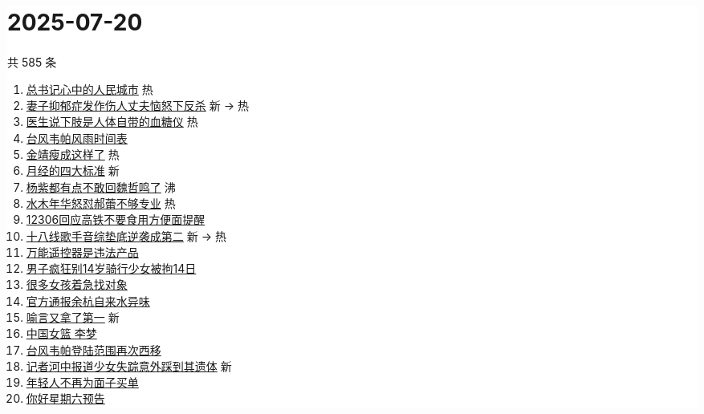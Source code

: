 # 2025-07-20

共 585 条




1. [总书记心中的人民城市](https://s.weibo.com//weibo?q=%23%E6%80%BB%E4%B9%A6%E8%AE%B0%E5%BF%83%E4%B8%AD%E7%9A%84%E4%BA%BA%E6%B0%91%E5%9F%8E%E5%B8%82%23&Refer=new_time)
   热
1. [妻子抑郁症发作伤人丈夫恼怒下反杀](https://s.weibo.com//weibo?q=%23%E5%A6%BB%E5%AD%90%E6%8A%91%E9%83%81%E7%97%87%E5%8F%91%E4%BD%9C%E4%BC%A4%E4%BA%BA%E4%B8%88%E5%A4%AB%E6%81%BC%E6%80%92%E4%B8%8B%E5%8F%8D%E6%9D%80%23&t=31&band_rank=1&Refer=top)
   新 -> 热
1. [医生说下肢是人体自带的血糖仪](https://s.weibo.com//weibo?q=%23%E5%8C%BB%E7%94%9F%E8%AF%B4%E4%B8%8B%E8%82%A2%E6%98%AF%E4%BA%BA%E4%BD%93%E8%87%AA%E5%B8%A6%E7%9A%84%E8%A1%80%E7%B3%96%E4%BB%AA%23&t=31&band_rank=2&Refer=top)
   热
1. [台风韦帕风雨时间表](https://s.weibo.com//weibo?q=%23%E5%8F%B0%E9%A3%8E%E9%9F%A6%E5%B8%95%E9%A3%8E%E9%9B%A8%E6%97%B6%E9%97%B4%E8%A1%A8%23&t=31&band_rank=3&Refer=top)
1. [金靖瘦成这样了](https://s.weibo.com//weibo?q=%23%E9%87%91%E9%9D%96%E7%98%A6%E6%88%90%E8%BF%99%E6%A0%B7%E4%BA%86%23&t=31&band_rank=4&Refer=top)
   热
1. [月经的四大标准](https://s.weibo.com//weibo?q=%23%E6%9C%88%E7%BB%8F%E7%9A%84%E5%9B%9B%E5%A4%A7%E6%A0%87%E5%87%86%23&t=31&band_rank=5&Refer=top)
   新
1. [杨紫都有点不敢回魏哲鸣了](https://s.weibo.com//weibo?q=%23%E6%9D%A8%E7%B4%AB%E9%83%BD%E6%9C%89%E7%82%B9%E4%B8%8D%E6%95%A2%E5%9B%9E%E9%AD%8F%E5%93%B2%E9%B8%A3%E4%BA%86%23&t=31&band_rank=6&Refer=top)
   沸
1. [水木年华怒怼郝蕾不够专业](https://s.weibo.com//weibo?q=%E6%B0%B4%E6%9C%A8%E5%B9%B4%E5%8D%8E%E6%80%92%E6%80%BC%E9%83%9D%E8%95%BE%E4%B8%8D%E5%A4%9F%E4%B8%93%E4%B8%9A&t=31&band_rank=7&Refer=top)
   热
1. [12306回应高铁不要食用方便面提醒](https://s.weibo.com//weibo?q=%2312306%E5%9B%9E%E5%BA%94%E9%AB%98%E9%93%81%E4%B8%8D%E8%A6%81%E9%A3%9F%E7%94%A8%E6%96%B9%E4%BE%BF%E9%9D%A2%E6%8F%90%E9%86%92%23&t=31&band_rank=8&Refer=top)
1. [十八线歌手音综垫底逆袭成第二](https://s.weibo.com//weibo?q=%E5%8D%81%E5%85%AB%E7%BA%BF%E6%AD%8C%E6%89%8B%E9%9F%B3%E7%BB%BC%E5%9E%AB%E5%BA%95%E9%80%86%E8%A2%AD%E6%88%90%E7%AC%AC%E4%BA%8C&t=31&band_rank=9&Refer=top)
   新 -> 热
1. [万能遥控器是违法产品](https://s.weibo.com//weibo?q=%23%E4%B8%87%E8%83%BD%E9%81%A5%E6%8E%A7%E5%99%A8%E6%98%AF%E8%BF%9D%E6%B3%95%E4%BA%A7%E5%93%81%23&t=31&band_rank=10&Refer=top)
1. [男子疯狂别14岁骑行少女被拘14日](https://s.weibo.com//weibo?q=%23%E7%94%B7%E5%AD%90%E7%96%AF%E7%8B%82%E5%88%AB14%E5%B2%81%E9%AA%91%E8%A1%8C%E5%B0%91%E5%A5%B3%E8%A2%AB%E6%8B%9814%E6%97%A5%23&t=31&band_rank=11&Refer=top)
1. [很多女孩着急找对象](https://s.weibo.com//weibo?q=%23%E5%BE%88%E5%A4%9A%E5%A5%B3%E5%AD%A9%E7%9D%80%E6%80%A5%E6%89%BE%E5%AF%B9%E8%B1%A1%23&t=31&band_rank=12&Refer=top)
1. [官方通报余杭自来水异味](https://s.weibo.com//weibo?q=%23%E5%AE%98%E6%96%B9%E9%80%9A%E6%8A%A5%E4%BD%99%E6%9D%AD%E8%87%AA%E6%9D%A5%E6%B0%B4%E5%BC%82%E5%91%B3%23&t=31&band_rank=13&Refer=top)
1. [喻言又拿了第一](https://s.weibo.com//weibo?q=%E5%96%BB%E8%A8%80%E5%8F%88%E6%8B%BF%E4%BA%86%E7%AC%AC%E4%B8%80&t=31&band_rank=14&Refer=top)
   新
1. [中国女篮 李梦](https://s.weibo.com//weibo?q=%E4%B8%AD%E5%9B%BD%E5%A5%B3%E7%AF%AE%20%E6%9D%8E%E6%A2%A6&t=31&band_rank=15&Refer=top)
1. [台风韦帕登陆范围再次西移](https://s.weibo.com//weibo?q=%23%E5%8F%B0%E9%A3%8E%E9%9F%A6%E5%B8%95%E7%99%BB%E9%99%86%E8%8C%83%E5%9B%B4%E5%86%8D%E6%AC%A1%E8%A5%BF%E7%A7%BB%23&t=31&band_rank=16&Refer=top)
1. [记者河中报道少女失踪意外踩到其遗体](https://s.weibo.com//weibo?q=%23%E8%AE%B0%E8%80%85%E6%B2%B3%E4%B8%AD%E6%8A%A5%E9%81%93%E5%B0%91%E5%A5%B3%E5%A4%B1%E8%B8%AA%E6%84%8F%E5%A4%96%E8%B8%A9%E5%88%B0%E5%85%B6%E9%81%97%E4%BD%93%23&t=31&band_rank=17&Refer=top)
   新
1. [年轻人不再为面子买单](https://s.weibo.com//weibo?q=%23%E5%B9%B4%E8%BD%BB%E4%BA%BA%E4%B8%8D%E5%86%8D%E4%B8%BA%E9%9D%A2%E5%AD%90%E4%B9%B0%E5%8D%95%23&t=31&band_rank=18&Refer=top)
1. [你好星期六预告](https://s.weibo.com//weibo?q=%23%E4%BD%A0%E5%A5%BD%E6%98%9F%E6%9C%9F%E5%85%AD%E9%A2%84%E5%91%8A%23&t=31&band_rank=19&Refer=top)